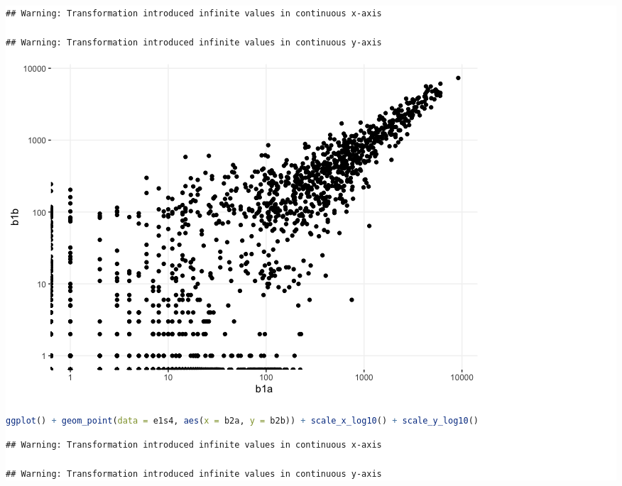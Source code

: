     ## Warning: Transformation introduced infinite values in continuous x-axis

    ## Warning: Transformation introduced infinite values in continuous y-axis

![](PTEN_composite_analysis_files/figure-gfm/e1s4-1.png)

``` r
ggplot() + geom_point(data = e1s4, aes(x = b2a, y = b2b)) + scale_x_log10() + scale_y_log10()
```

    ## Warning: Transformation introduced infinite values in continuous x-axis

    ## Warning: Transformation introduced infinite values in continuous y-axis
